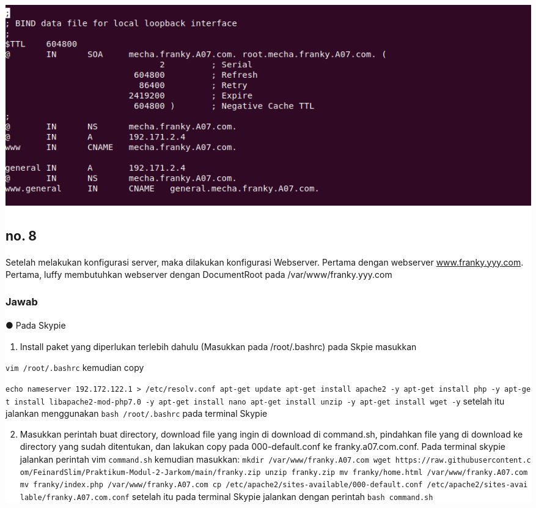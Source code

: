 ![](.//media/image28.png)


## no. 8

Setelah melakukan konfigurasi server, maka dilakukan konfigurasi Webserver. Pertama dengan webserver www.franky.yyy.com. Pertama, luffy membutuhkan webserver dengan DocumentRoot pada /var/www/franky.yyy.com

### Jawab

● Pada Skypie
1. Install paket yang diperlukan terlebih dahulu (Masukkan pada /root/.bashrc)
pada Skpie masukkan

``
 vim /root/.bashrc
``
kemudian copy

``
echo nameserver 192.172.122.1 > /etc/resolv.conf
apt-get update
apt-get install apache2 -y
apt-get install php -y
apt-get install libapache2-mod-php7.0 -y
apt-get install nano
apt-get install unzip -y
apt-get install wget -y
``
setelah itu jalankan menggunakan ``bash /root/.bashrc`` pada terminal Skypie

2. Masukkan perintah buat directory, download file yang ingin di download di command.sh, pindahkan file yang di download ke directory yang sudah ditentukan, dan lakukan copy pada 000-default.conf ke franky.a07.com.conf.
Pada terminal skypie jalankan perintah vim ``command.sh``
kemudian masukkan:
``
mkdir /var/www/franky.A07.com
wget https://raw.githubusercontent.com/FeinardSlim/Praktikum-Modul-2-Jarkom/main/franky.zip
unzip franky.zip
mv franky/home.html /var/www/franky.A07.com
mv franky/index.php /var/www/franky.A07.com
cp /etc/apache2/sites-available/000-default.conf /etc/apache2/sites-available/franky.A07.com.conf
``
setelah itu pada terminal Skypie jalankan dengan perintah ``bash command.sh``
